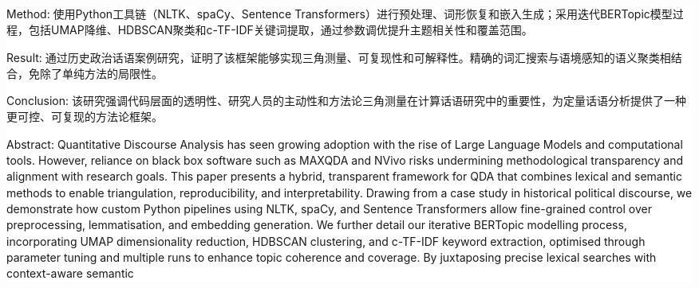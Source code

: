 Method: 使用Python工具链（NLTK、spaCy、Sentence Transformers）进行预处理、词形恢复和嵌入生成；采用迭代BERTopic模型过程，包括UMAP降维、HDBSCAN聚类和c-TF-IDF关键词提取，通过参数调优提升主题相关性和覆盖范围。

Result: 通过历史政治话语案例研究，证明了该框架能够实现三角测量、可复现性和可解释性。精确的词汇搜索与语境感知的语义聚类相结合，免除了单纯方法的局限性。

Conclusion: 该研究强调代码层面的透明性、研究人员的主动性和方法论三角测量在计算话语研究中的重要性，为定量话语分析提供了一种更可控、可复现的方法论框架。

Abstract: Quantitative Discourse Analysis has seen growing adoption with the rise of
Large Language Models and computational tools. However, reliance on black box
software such as MAXQDA and NVivo risks undermining methodological transparency
and alignment with research goals. This paper presents a hybrid, transparent
framework for QDA that combines lexical and semantic methods to enable
triangulation, reproducibility, and interpretability. Drawing from a case study
in historical political discourse, we demonstrate how custom Python pipelines
using NLTK, spaCy, and Sentence Transformers allow fine-grained control over
preprocessing, lemmatisation, and embedding generation. We further detail our
iterative BERTopic modelling process, incorporating UMAP dimensionality
reduction, HDBSCAN clustering, and c-TF-IDF keyword extraction, optimised
through parameter tuning and multiple runs to enhance topic coherence and
coverage. By juxtaposing precise lexical searches with context-aware semantic
